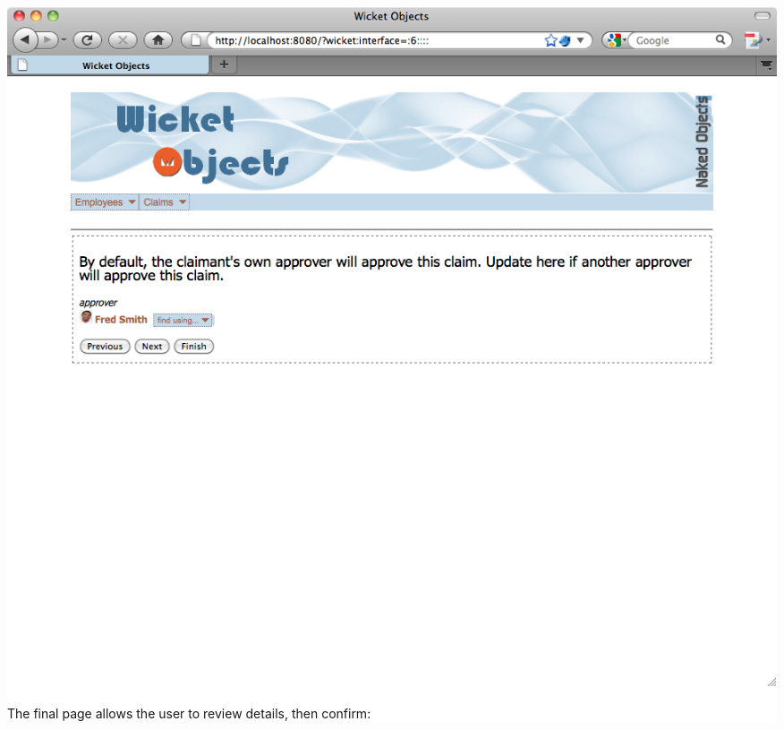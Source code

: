 ![](images/330-wizard-approver-page.png)

The final page allows the user to review details, then confirm:

